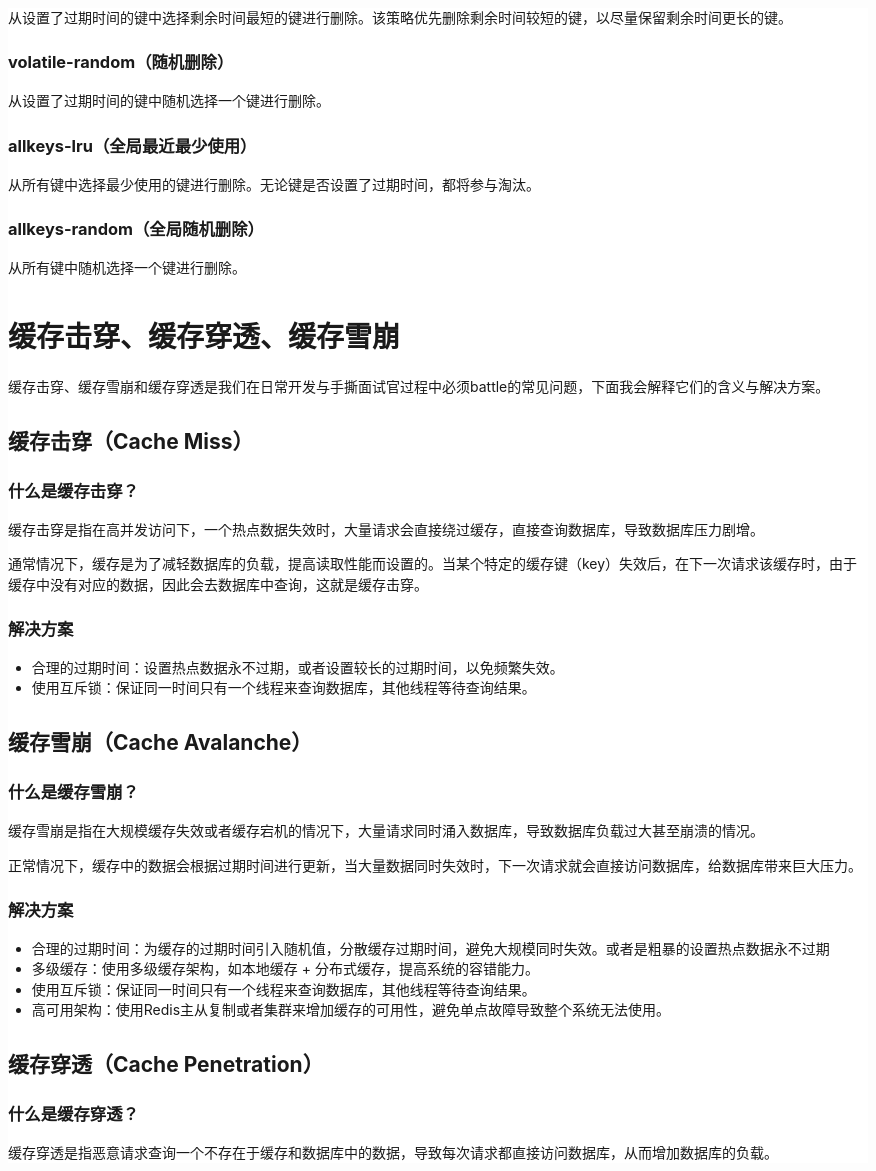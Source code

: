 从设置了过期时间的键中选择剩余时间最短的键进行删除。该策略优先删除剩余时间较短的键，以尽量保留剩余时间更长的键。

### volatile-random（随机删除）

从设置了过期时间的键中随机选择一个键进行删除。

### allkeys-lru（全局最近最少使用）

从所有键中选择最少使用的键进行删除。无论键是否设置了过期时间，都将参与淘汰。

### allkeys-random（全局随机删除）

从所有键中随机选择一个键进行删除。

# 缓存击穿、缓存穿透、缓存雪崩

缓存击穿、缓存雪崩和缓存穿透是我们在日常开发与手撕面试官过程中必须battle的常见问题，下面我会解释它们的含义与解决方案。

## 缓存击穿（Cache Miss）

### 什么是缓存击穿？

缓存击穿是指在高并发访问下，一个热点数据失效时，大量请求会直接绕过缓存，直接查询数据库，导致数据库压力剧增。

通常情况下，缓存是为了减轻数据库的负载，提高读取性能而设置的。当某个特定的缓存键（key）失效后，在下一次请求该缓存时，由于缓存中没有对应的数据，因此会去数据库中查询，这就是缓存击穿。

### 解决方案

+ 合理的过期时间：设置热点数据永不过期，或者设置较长的过期时间，以免频繁失效。
+ 使用互斥锁：保证同一时间只有一个线程来查询数据库，其他线程等待查询结果。

## 缓存雪崩（Cache Avalanche）

### 什么是缓存雪崩？

缓存雪崩是指在大规模缓存失效或者缓存宕机的情况下，大量请求同时涌入数据库，导致数据库负载过大甚至崩溃的情况。

正常情况下，缓存中的数据会根据过期时间进行更新，当大量数据同时失效时，下一次请求就会直接访问数据库，给数据库带来巨大压力。

### 解决方案

+ 合理的过期时间：为缓存的过期时间引入随机值，分散缓存过期时间，避免大规模同时失效。或者是粗暴的设置热点数据永不过期
+ 多级缓存：使用多级缓存架构，如本地缓存 + 分布式缓存，提高系统的容错能力。
+ 使用互斥锁：保证同一时间只有一个线程来查询数据库，其他线程等待查询结果。
+ 高可用架构：使用Redis主从复制或者集群来增加缓存的可用性，避免单点故障导致整个系统无法使用。

## 缓存穿透（Cache Penetration）

### 什么是缓存穿透？

缓存穿透是指恶意请求查询一个不存在于缓存和数据库中的数据，导致每次请求都直接访问数据库，从而增加数据库的负载。
